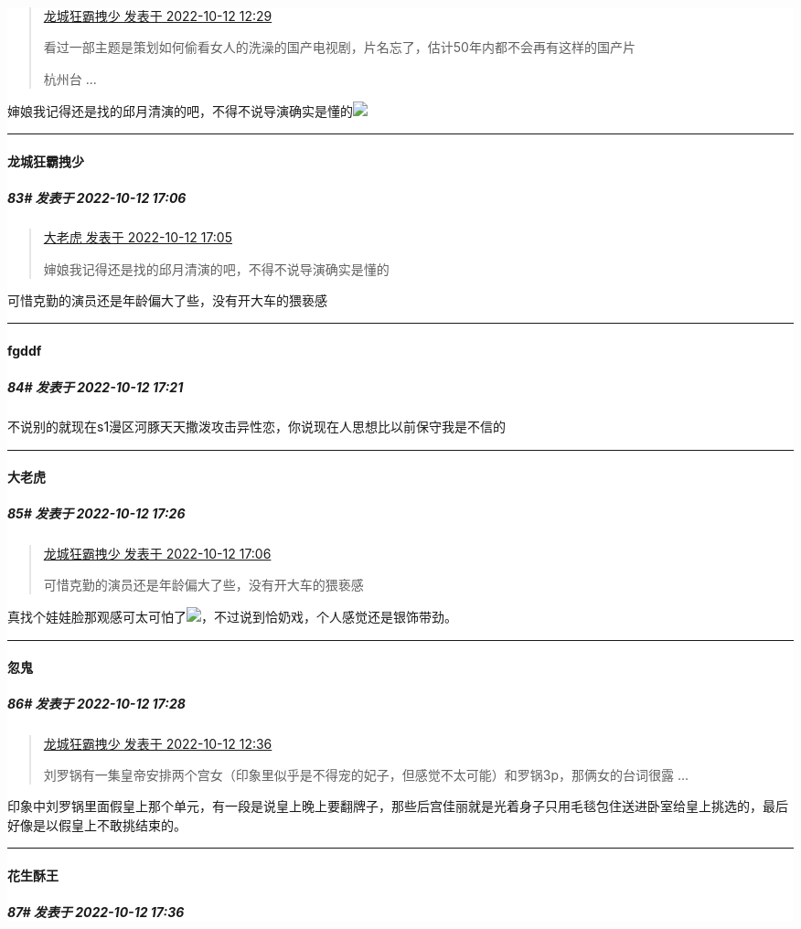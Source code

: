 <blockquote><a href="httphttps://bbs.saraba1st.com/2b/forum.php?mod=redirect&amp;goto=findpost&amp;pid=57873289&amp;ptid=2099261" target="_blank">龙城狂霸拽少 发表于 2022-10-12 12:29</a>

看过一部主题是策划如何偷看女人的洗澡的国产电视剧，片名忘了，估计50年内都不会再有这样的国产片

杭州台 ...</blockquote>
婶娘我记得还是找的邱月清演的吧，不得不说导演确实是懂的<img src="https://static.saraba1st.com/image/smiley/face2017/037.png" referrerpolicy="no-referrer">

*****

####  龙城狂霸拽少  
##### 83#       发表于 2022-10-12 17:06

<blockquote><a href="httphttps://bbs.saraba1st.com/2b/forum.php?mod=redirect&amp;goto=findpost&amp;pid=57877545&amp;ptid=2099261" target="_blank">大老虎 发表于 2022-10-12 17:05</a>

婶娘我记得还是找的邱月清演的吧，不得不说导演确实是懂的</blockquote>
可惜克勤的演员还是年龄偏大了些，没有开大车的猥亵感



*****

####  fgddf  
##### 84#       发表于 2022-10-12 17:21

不说别的就现在s1漫区河豚天天撒泼攻击异性恋，你说现在人思想比以前保守我是不信的



*****

####  大老虎  
##### 85#       发表于 2022-10-12 17:26

<blockquote><a href="httphttps://bbs.saraba1st.com/2b/forum.php?mod=redirect&amp;goto=findpost&amp;pid=57877560&amp;ptid=2099261" target="_blank">龙城狂霸拽少 发表于 2022-10-12 17:06</a>

可惜克勤的演员还是年龄偏大了些，没有开大车的猥亵感</blockquote>
真找个娃娃脸那观感可太可怕了<img src="https://static.saraba1st.com/image/smiley/face2017/037.png" referrerpolicy="no-referrer">，不过说到恰奶戏，个人感觉还是银饰带劲。

*****

####  忽鬼  
##### 86#       发表于 2022-10-12 17:28

<blockquote><a href="httphttps://bbs.saraba1st.com/2b/forum.php?mod=redirect&amp;goto=findpost&amp;pid=57873355&amp;ptid=2099261" target="_blank">龙城狂霸拽少 发表于 2022-10-12 12:36</a>

刘罗锅有一集皇帝安排两个宫女（印象里似乎是不得宠的妃子，但感觉不太可能）和罗锅3p，那俩女的台词很露 ...</blockquote>
印象中刘罗锅里面假皇上那个单元，有一段是说皇上晚上要翻牌子，那些后宫佳丽就是光着身子只用毛毯包住送进卧室给皇上挑选的，最后好像是以假皇上不敢挑结束的。



*****

####  花生酥王  
##### 87#       发表于 2022-10-12 17:36

